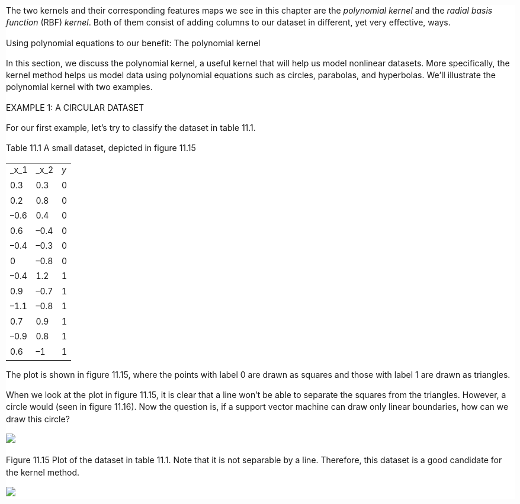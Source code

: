 The two kernels and their corresponding features maps we see in this chapter are the _polynomial kernel_ and the _radial basis function_ (RBF) _kernel_. Both of them consist of adding columns to our dataset in different, yet very effective, ways.

Using polynomial equations to our benefit: The polynomial kernel

In this section, we discuss the polynomial kernel, a useful kernel that will help us model nonlinear datasets. More specifically, the kernel method helps us model data using polynomial equations such as circles, parabolas, and hyperbolas. We’ll illustrate the polynomial kernel with two examples.

EXAMPLE 1: A CIRCULAR DATASET

For our first example, let’s try to classify the dataset in table 11.1.

Table 11.1 A small dataset, depicted in figure 11.15

|   |   |   |
|---|---|---|
|_x_1|_x_2|_y_|
|0.3|0.3|0|
|0.2|0.8|0|
|–0.6|0.4|0|
|0.6|–0.4|0|
|–0.4|–0.3|0|
|0|–0.8|0|
|–0.4|1.2|1|
|0.9|–0.7|1|
|–1.1|–0.8|1|
|0.7|0.9|1|
|–0.9|0.8|1|
|0.6|–1|1|

The plot is shown in figure 11.15, where the points with label 0 are drawn as squares and those with label 1 are drawn as triangles.

When we look at the plot in figure 11.15, it is clear that a line won’t be able to separate the squares from the triangles. However, a circle would (seen in figure 11.16). Now the question is, if a support vector machine can draw only linear boundaries, how can we draw this circle?

![](https://learning.oreilly.com/api/v2/epubs/urn:orm:book:9781617295911/files/Images/11-15.png)

Figure 11.15 Plot of the dataset in table 11.1. Note that it is not separable by a line. Therefore, this dataset is a good candidate for the kernel method.

![](https://learning.oreilly.com/api/v2/epubs/urn:orm:book:9781617295911/files/Images/11-16.png)
